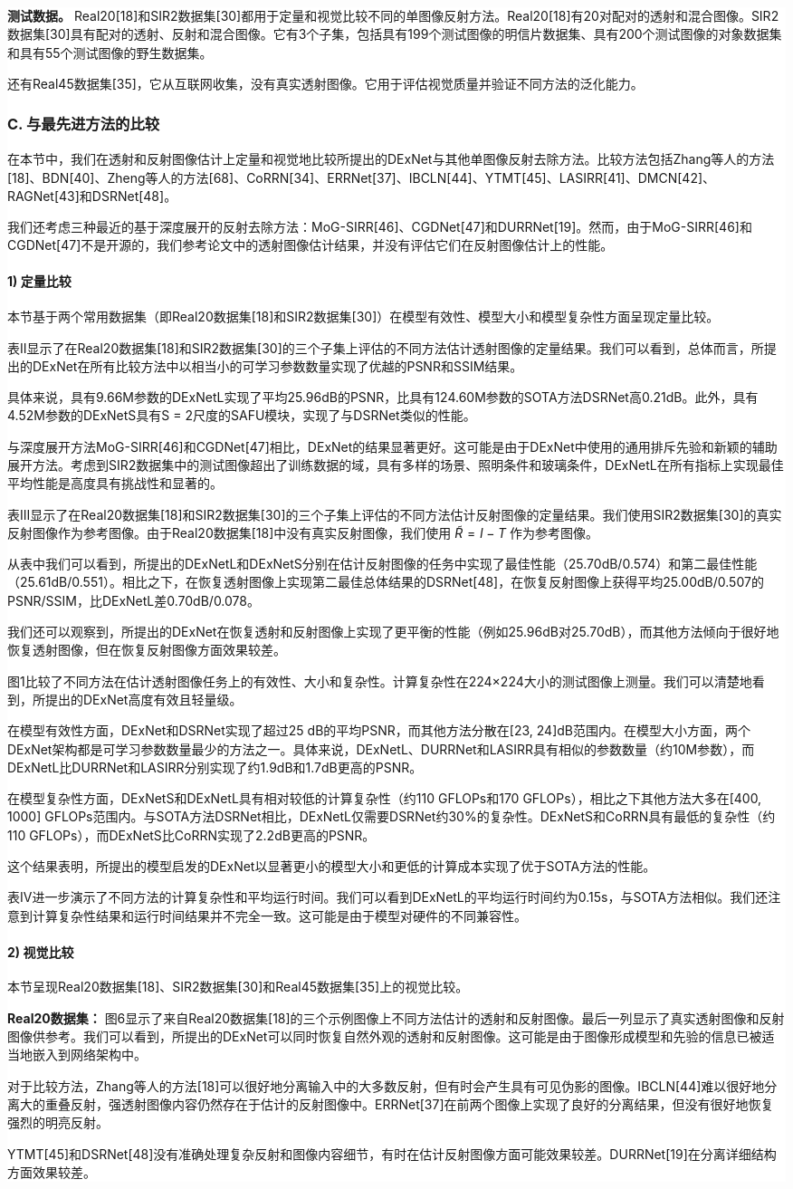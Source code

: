 **测试数据。** Real20[18]和SIR2数据集[30]都用于定量和视觉比较不同的单图像反射方法。Real20[18]有20对配对的透射和混合图像。SIR2数据集[30]具有配对的透射、反射和混合图像。它有3个子集，包括具有199个测试图像的明信片数据集、具有200个测试图像的对象数据集和具有55个测试图像的野生数据集。

还有Real45数据集[35]，它从互联网收集，没有真实透射图像。它用于评估视觉质量并验证不同方法的泛化能力。

### C. 与最先进方法的比较

在本节中，我们在透射和反射图像估计上定量和视觉地比较所提出的DExNet与其他单图像反射去除方法。比较方法包括Zhang等人的方法[18]、BDN[40]、Zheng等人的方法[68]、CoRRN[34]、ERRNet[37]、IBCLN[44]、YTMT[45]、LASIRR[41]、DMCN[42]、RAGNet[43]和DSRNet[48]。

我们还考虑三种最近的基于深度展开的反射去除方法：MoG-SIRR[46]、CGDNet[47]和DURRNet[19]。然而，由于MoG-SIRR[46]和CGDNet[47]不是开源的，我们参考论文中的透射图像估计结果，并没有评估它们在反射图像估计上的性能。

#### 1) 定量比较

本节基于两个常用数据集（即Real20数据集[18]和SIR2数据集[30]）在模型有效性、模型大小和模型复杂性方面呈现定量比较。

表II显示了在Real20数据集[18]和SIR2数据集[30]的三个子集上评估的不同方法估计透射图像的定量结果。我们可以看到，总体而言，所提出的DExNet在所有比较方法中以相当小的可学习参数数量实现了优越的PSNR和SSIM结果。

具体来说，具有9.66M参数的DExNetL实现了平均25.96dB的PSNR，比具有124.60M参数的SOTA方法DSRNet高0.21dB。此外，具有4.52M参数的DExNetS具有S = 2尺度的SAFU模块，实现了与DSRNet类似的性能。

与深度展开方法MoG-SIRR[46]和CGDNet[47]相比，DExNet的结果显著更好。这可能是由于DExNet中使用的通用排斥先验和新颖的辅助展开方法。考虑到SIR2数据集中的测试图像超出了训练数据的域，具有多样的场景、照明条件和玻璃条件，DExNetL在所有指标上实现最佳平均性能是高度具有挑战性和显著的。

表III显示了在Real20数据集[18]和SIR2数据集[30]的三个子集上评估的不同方法估计反射图像的定量结果。我们使用SIR2数据集[30]的真实反射图像作为参考图像。由于Real20数据集[18]中没有真实反射图像，我们使用 $\tilde{R} = I - T$ 作为参考图像。

从表中我们可以看到，所提出的DExNetL和DExNetS分别在估计反射图像的任务中实现了最佳性能（25.70dB/0.574）和第二最佳性能（25.61dB/0.551）。相比之下，在恢复透射图像上实现第二最佳总体结果的DSRNet[48]，在恢复反射图像上获得平均25.00dB/0.507的PSNR/SSIM，比DExNetL差0.70dB/0.078。

我们还可以观察到，所提出的DExNet在恢复透射和反射图像上实现了更平衡的性能（例如25.96dB对25.70dB），而其他方法倾向于很好地恢复透射图像，但在恢复反射图像方面效果较差。

图1比较了不同方法在估计透射图像任务上的有效性、大小和复杂性。计算复杂性在224×224大小的测试图像上测量。我们可以清楚地看到，所提出的DExNet高度有效且轻量级。

在模型有效性方面，DExNet和DSRNet实现了超过25 dB的平均PSNR，而其他方法分散在[23, 24]dB范围内。在模型大小方面，两个DExNet架构都是可学习参数数量最少的方法之一。具体来说，DExNetL、DURRNet和LASIRR具有相似的参数数量（约10M参数），而DExNetL比DURRNet和LASIRR分别实现了约1.9dB和1.7dB更高的PSNR。

在模型复杂性方面，DExNetS和DExNetL具有相对较低的计算复杂性（约110 GFLOPs和170 GFLOPs），相比之下其他方法大多在[400, 1000] GFLOPs范围内。与SOTA方法DSRNet相比，DExNetL仅需要DSRNet约30%的复杂性。DExNetS和CoRRN具有最低的复杂性（约110 GFLOPs），而DExNetS比CoRRN实现了2.2dB更高的PSNR。

这个结果表明，所提出的模型启发的DExNet以显著更小的模型大小和更低的计算成本实现了优于SOTA方法的性能。

表IV进一步演示了不同方法的计算复杂性和平均运行时间。我们可以看到DExNetL的平均运行时间约为0.15s，与SOTA方法相似。我们还注意到计算复杂性结果和运行时间结果并不完全一致。这可能是由于模型对硬件的不同兼容性。

#### 2) 视觉比较

本节呈现Real20数据集[18]、SIR2数据集[30]和Real45数据集[35]上的视觉比较。

**Real20数据集：** 图6显示了来自Real20数据集[18]的三个示例图像上不同方法估计的透射和反射图像。最后一列显示了真实透射图像和反射图像供参考。我们可以看到，所提出的DExNet可以同时恢复自然外观的透射和反射图像。这可能是由于图像形成模型和先验的信息已被适当地嵌入到网络架构中。

对于比较方法，Zhang等人的方法[18]可以很好地分离输入中的大多数反射，但有时会产生具有可见伪影的图像。IBCLN[44]难以很好地分离大的重叠反射，强透射图像内容仍然存在于估计的反射图像中。ERRNet[37]在前两个图像上实现了良好的分离结果，但没有很好地恢复强烈的明亮反射。

YTMT[45]和DSRNet[48]没有准确处理复杂反射和图像内容细节，有时在估计反射图像方面可能效果较差。DURRNet[19]在分离详细结构方面效果较差。
